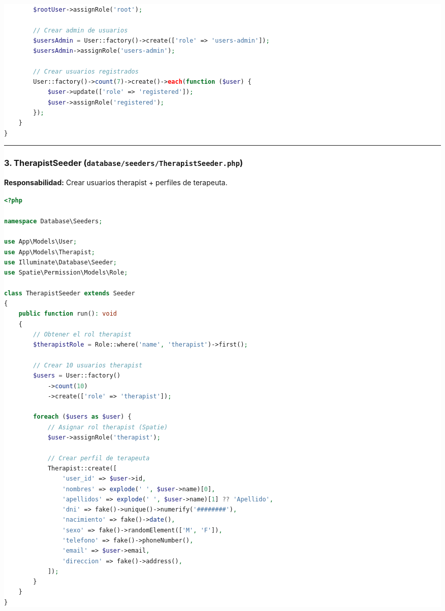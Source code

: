 ```php
        $rootUser->assignRole('root');

        // Crear admin de usuarios
        $usersAdmin = User::factory()->create(['role' => 'users-admin']);
        $usersAdmin->assignRole('users-admin');

        // Crear usuarios registrados
        User::factory()->count(7)->create()->each(function ($user) {
            $user->update(['role' => 'registered']);
            $user->assignRole('registered');
        });
    }
}
```

---

### 3. TherapistSeeder (`database/seeders/TherapistSeeder.php`)

**Responsabilidad:** Crear usuarios therapist + perfiles de terapeuta.

```php
<?php

namespace Database\Seeders;

use App\Models\User;
use App\Models\Therapist;
use Illuminate\Database\Seeder;
use Spatie\Permission\Models\Role;

class TherapistSeeder extends Seeder
{
    public function run(): void
    {
        // Obtener el rol therapist
        $therapistRole = Role::where('name', 'therapist')->first();

        // Crear 10 usuarios therapist
        $users = User::factory()
            ->count(10)
            ->create(['role' => 'therapist']);

        foreach ($users as $user) {
            // Asignar rol therapist (Spatie)
            $user->assignRole('therapist');

            // Crear perfil de terapeuta
            Therapist::create([
                'user_id' => $user->id,
                'nombres' => explode(' ', $user->name)[0],
                'apellidos' => explode(' ', $user->name)[1] ?? 'Apellido',
                'dni' => fake()->unique()->numerify('########'),
                'nacimiento' => fake()->date(),
                'sexo' => fake()->randomElement(['M', 'F']),
                'telefono' => fake()->phoneNumber(),
                'email' => $user->email,
                'direccion' => fake()->address(),
            ]);
        }
    }
}
```
